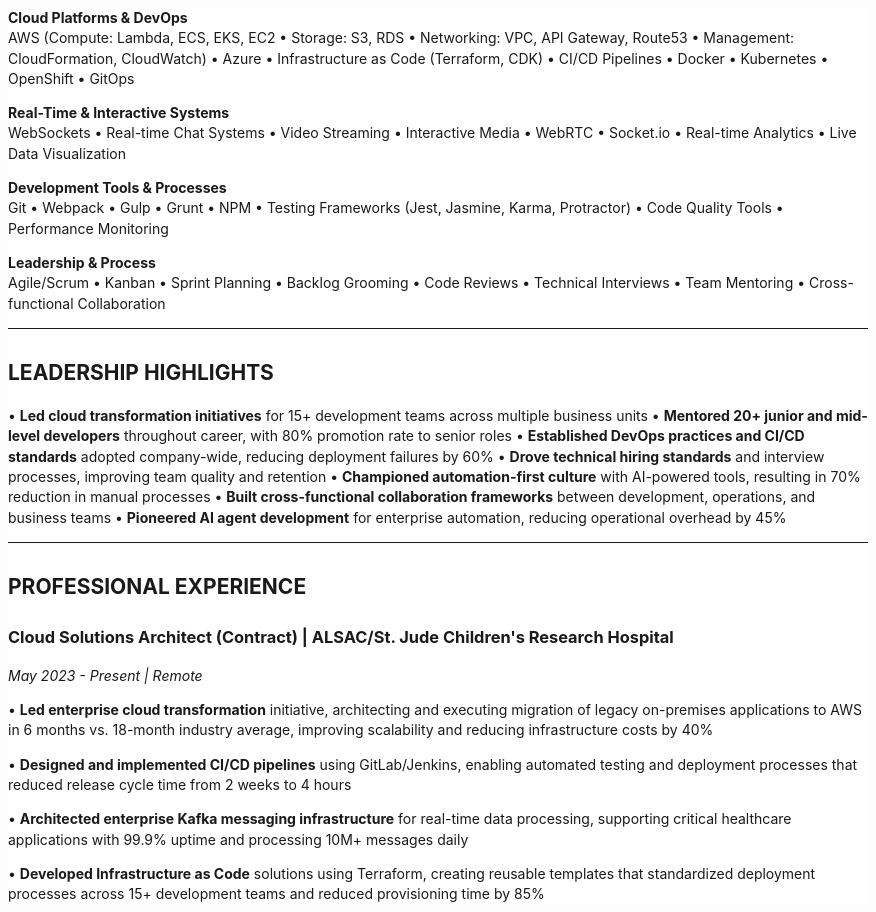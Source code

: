 **Cloud Platforms & DevOps**  
AWS (Compute: Lambda, ECS, EKS, EC2 • Storage: S3, RDS • Networking: VPC, API Gateway, Route53 • Management: CloudFormation, CloudWatch) • Azure • Infrastructure as Code (Terraform, CDK) • CI/CD Pipelines • Docker • Kubernetes • OpenShift • GitOps

**Real-Time & Interactive Systems**  
WebSockets • Real-time Chat Systems • Video Streaming • Interactive Media • WebRTC • Socket.io • Real-time Analytics • Live Data Visualization

**Development Tools & Processes**  
Git • Webpack • Gulp • Grunt • NPM • Testing Frameworks (Jest, Jasmine, Karma, Protractor) • Code Quality Tools • Performance Monitoring

**Leadership & Process**  
Agile/Scrum • Kanban • Sprint Planning • Backlog Grooming • Code Reviews • Technical Interviews • Team Mentoring • Cross-functional Collaboration

---

## LEADERSHIP HIGHLIGHTS

• **Led cloud transformation initiatives** for 15+ development teams across multiple business units
• **Mentored 20+ junior and mid-level developers** throughout career, with 80% promotion rate to senior roles
• **Established DevOps practices and CI/CD standards** adopted company-wide, reducing deployment failures by 60%
• **Drove technical hiring standards** and interview processes, improving team quality and retention
• **Championed automation-first culture** with AI-powered tools, resulting in 70% reduction in manual processes
• **Built cross-functional collaboration frameworks** between development, operations, and business teams
• **Pioneered AI agent development** for enterprise automation, reducing operational overhead by 45%

---

## PROFESSIONAL EXPERIENCE

### **Cloud Solutions Architect (Contract)** | ALSAC/St. Jude Children's Research Hospital  
*May 2023 - Present | Remote*

• **Led enterprise cloud transformation** initiative, architecting and executing migration of legacy on-premises applications to AWS in 6 months vs. 18-month industry average, improving scalability and reducing infrastructure costs by 40%

• **Designed and implemented CI/CD pipelines** using GitLab/Jenkins, enabling automated testing and deployment processes that reduced release cycle time from 2 weeks to 4 hours

• **Architected enterprise Kafka messaging infrastructure** for real-time data processing, supporting critical healthcare applications with 99.9% uptime and processing 10M+ messages daily

• **Developed Infrastructure as Code** solutions using Terraform, creating reusable templates that standardized deployment processes across 15+ development teams and reduced provisioning time by 85%

